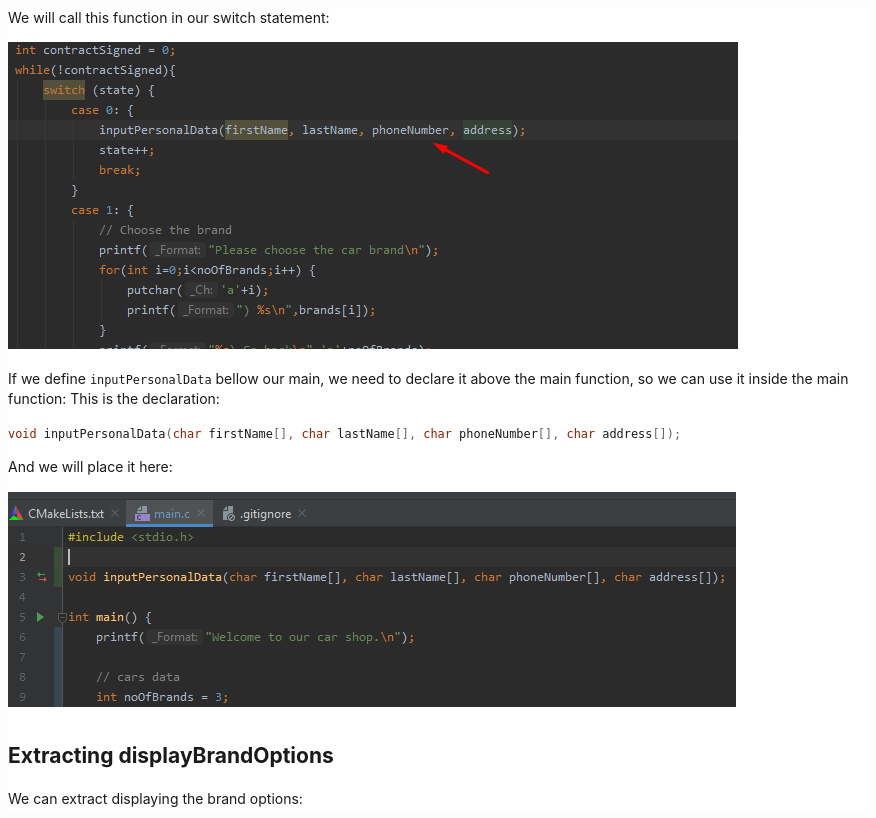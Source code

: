 We will call this function in our switch statement:

![2_call_input_personal_data.png](images/refactoring-car-shop/2_call_input_personal_data.png)

If we define `inputPersonalData` bellow our main, we need to declare it above the main function, so we can use it inside the main function:
This is the declaration:
```c
void inputPersonalData(char firstName[], char lastName[], char phoneNumber[], char address[]);
```

And we will place it here:


![3_input_data_declaration.png](images/refactoring-car-shop/3_input_data_declaration.png)

## Extracting displayBrandOptions

We can extract displaying the brand options:
